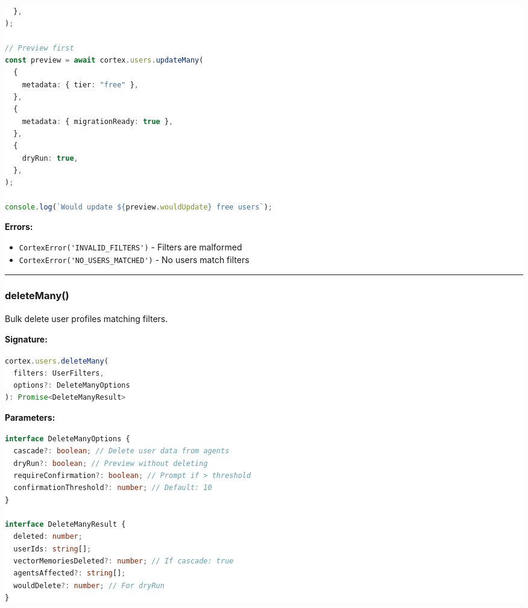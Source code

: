 ```typescript
  },
);

// Preview first
const preview = await cortex.users.updateMany(
  {
    metadata: { tier: "free" },
  },
  {
    metadata: { migrationReady: true },
  },
  {
    dryRun: true,
  },
);

console.log(`Would update ${preview.wouldUpdate} free users`);
```

**Errors:**

- `CortexError('INVALID_FILTERS')` - Filters are malformed
- `CortexError('NO_USERS_MATCHED')` - No users match filters

---

### deleteMany()

Bulk delete user profiles matching filters.

**Signature:**

```typescript
cortex.users.deleteMany(
  filters: UserFilters,
  options?: DeleteManyOptions
): Promise<DeleteManyResult>
```

**Parameters:**

```typescript
interface DeleteManyOptions {
  cascade?: boolean; // Delete user data from agents
  dryRun?: boolean; // Preview without deleting
  requireConfirmation?: boolean; // Prompt if > threshold
  confirmationThreshold?: number; // Default: 10
}

interface DeleteManyResult {
  deleted: number;
  userIds: string[];
  vectorMemoriesDeleted?: number; // If cascade: true
  agentsAffected?: string[];
  wouldDelete?: number; // For dryRun
}
```

